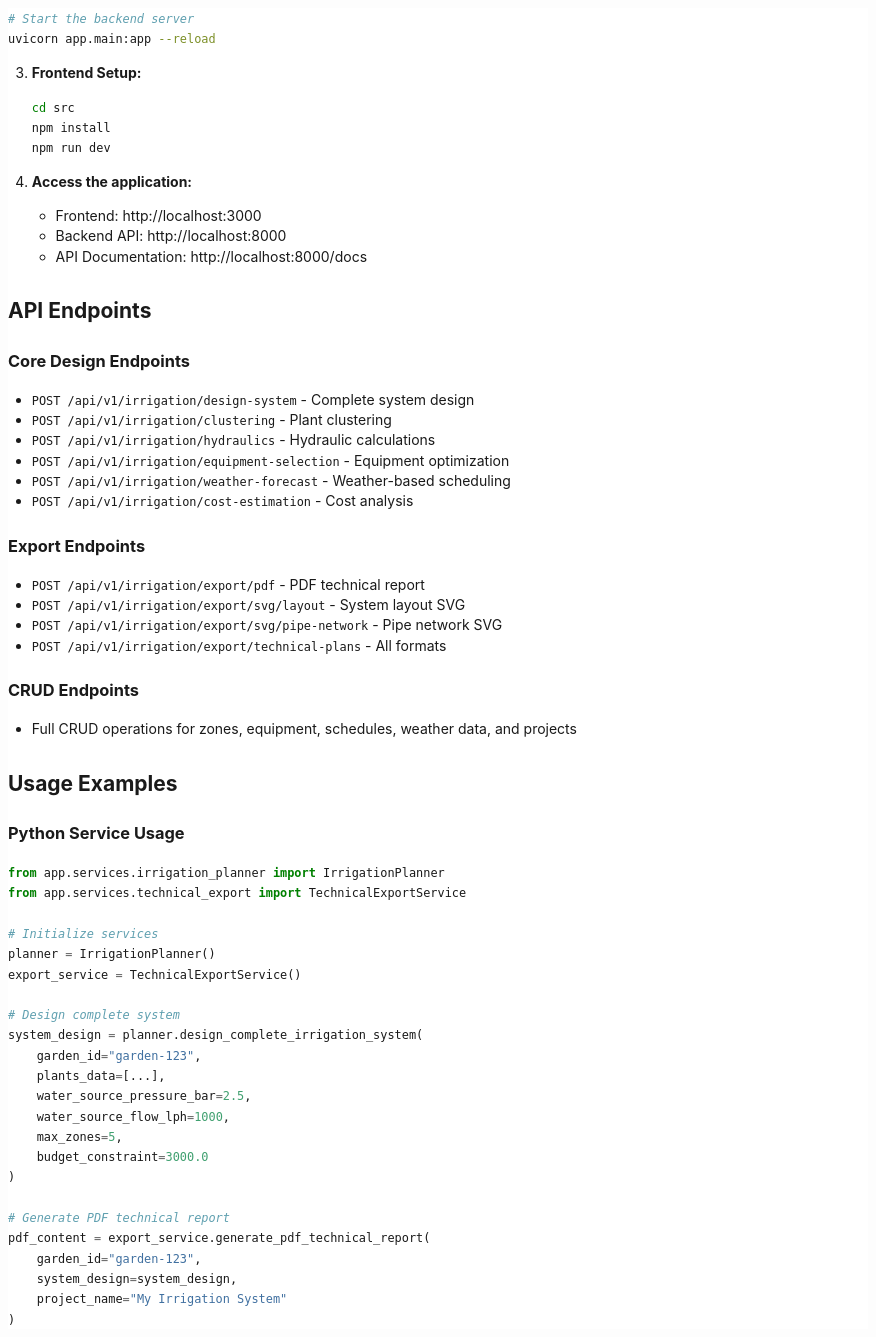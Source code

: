    ```bash
   # Start the backend server
   uvicorn app.main:app --reload
   ```

3. **Frontend Setup:**
   ```bash
   cd src
   npm install
   npm run dev
   ```

4. **Access the application:**
   - Frontend: http://localhost:3000
   - Backend API: http://localhost:8000
   - API Documentation: http://localhost:8000/docs

## API Endpoints

### Core Design Endpoints
- `POST /api/v1/irrigation/design-system` - Complete system design
- `POST /api/v1/irrigation/clustering` - Plant clustering
- `POST /api/v1/irrigation/hydraulics` - Hydraulic calculations
- `POST /api/v1/irrigation/equipment-selection` - Equipment optimization
- `POST /api/v1/irrigation/weather-forecast` - Weather-based scheduling
- `POST /api/v1/irrigation/cost-estimation` - Cost analysis

### Export Endpoints
- `POST /api/v1/irrigation/export/pdf` - PDF technical report
- `POST /api/v1/irrigation/export/svg/layout` - System layout SVG
- `POST /api/v1/irrigation/export/svg/pipe-network` - Pipe network SVG
- `POST /api/v1/irrigation/export/technical-plans` - All formats

### CRUD Endpoints
- Full CRUD operations for zones, equipment, schedules, weather data, and projects

## Usage Examples

### Python Service Usage

```python
from app.services.irrigation_planner import IrrigationPlanner
from app.services.technical_export import TechnicalExportService

# Initialize services
planner = IrrigationPlanner()
export_service = TechnicalExportService()

# Design complete system
system_design = planner.design_complete_irrigation_system(
    garden_id="garden-123",
    plants_data=[...],
    water_source_pressure_bar=2.5,
    water_source_flow_lph=1000,
    max_zones=5,
    budget_constraint=3000.0
)

# Generate PDF technical report
pdf_content = export_service.generate_pdf_technical_report(
    garden_id="garden-123",
    system_design=system_design,
    project_name="My Irrigation System"
)
```